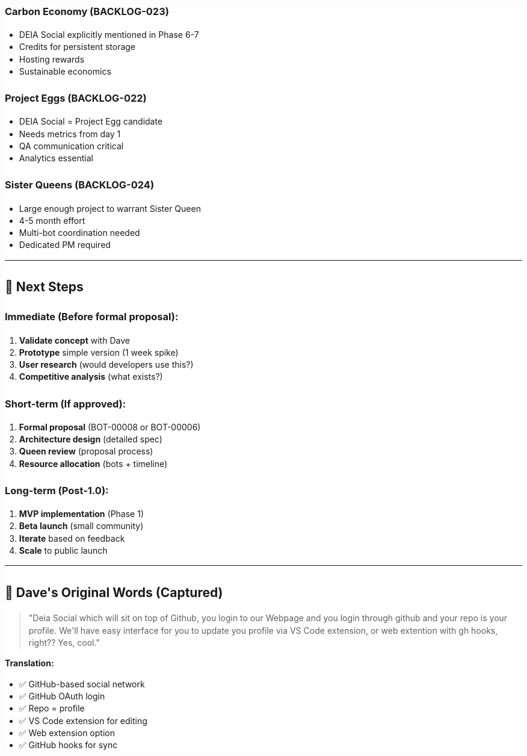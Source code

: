 ### Carbon Economy (BACKLOG-023)
- DEIA Social explicitly mentioned in Phase 6-7
- Credits for persistent storage
- Hosting rewards
- Sustainable economics

### Project Eggs (BACKLOG-022)
- DEIA Social = Project Egg candidate
- Needs metrics from day 1
- QA communication critical
- Analytics essential

### Sister Queens (BACKLOG-024)
- Large enough project to warrant Sister Queen
- 4-5 month effort
- Multi-bot coordination needed
- Dedicated PM required

---

## 🎪 Next Steps

### Immediate (Before formal proposal):
1. **Validate concept** with Dave
2. **Prototype** simple version (1 week spike)
3. **User research** (would developers use this?)
4. **Competitive analysis** (what exists?)

### Short-term (If approved):
1. **Formal proposal** (BOT-00008 or BOT-00006)
2. **Architecture design** (detailed spec)
3. **Queen review** (proposal process)
4. **Resource allocation** (bots + timeline)

### Long-term (Post-1.0):
1. **MVP implementation** (Phase 1)
2. **Beta launch** (small community)
3. **Iterate** based on feedback
4. **Scale** to public launch

---

## 💬 Dave's Original Words (Captured)

> "Deia Social which will sit on top of Github, you login to our Webpage and you login through github and your repo is your profile. We'll have easy interface for you to update you profile via VS Code extension, or web extention with gh hooks, right?? Yes, cool."

**Translation:**
- ✅ GitHub-based social network
- ✅ GitHub OAuth login
- ✅ Repo = profile
- ✅ VS Code extension for editing
- ✅ Web extension option
- ✅ GitHub hooks for sync
